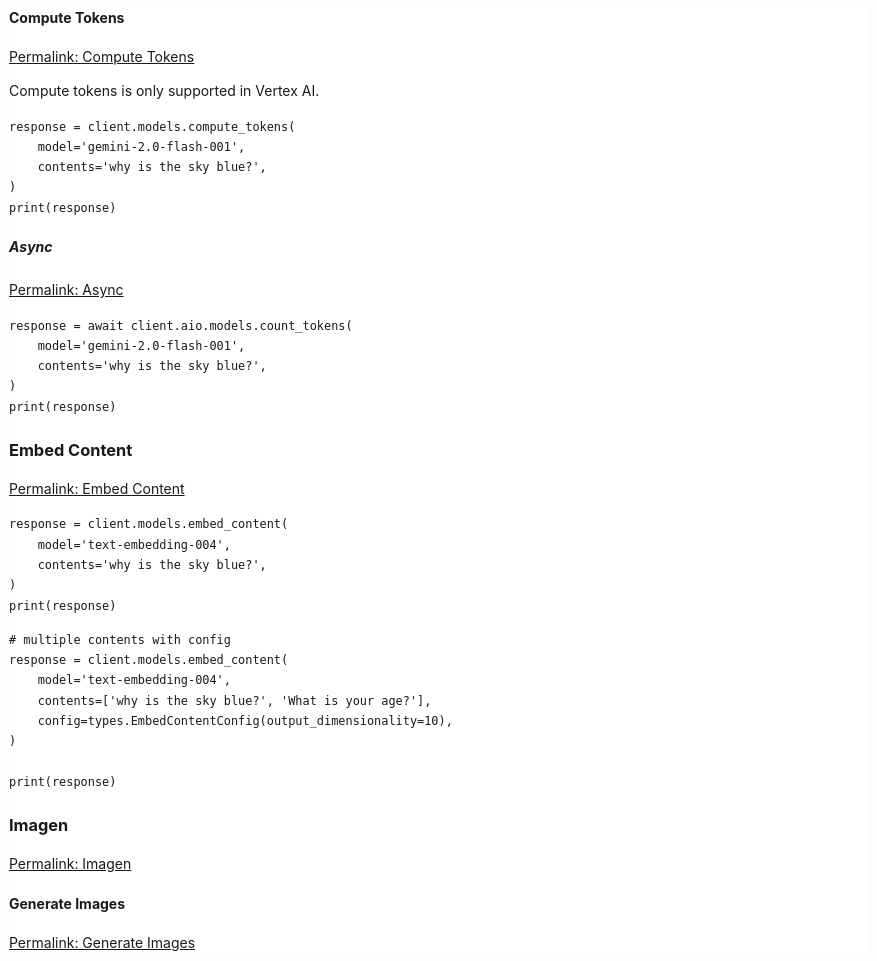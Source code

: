 #### Compute Tokens

[Permalink: Compute Tokens](https://github.com/googleapis/python-genai#compute-tokens)

Compute tokens is only supported in Vertex AI.

```
response = client.models.compute_tokens(
    model='gemini-2.0-flash-001',
    contents='why is the sky blue?',
)
print(response)
```

##### Async

[Permalink: Async](https://github.com/googleapis/python-genai#async-2)

```
response = await client.aio.models.count_tokens(
    model='gemini-2.0-flash-001',
    contents='why is the sky blue?',
)
print(response)
```

### Embed Content

[Permalink: Embed Content](https://github.com/googleapis/python-genai#embed-content)

```
response = client.models.embed_content(
    model='text-embedding-004',
    contents='why is the sky blue?',
)
print(response)
```

```
# multiple contents with config
response = client.models.embed_content(
    model='text-embedding-004',
    contents=['why is the sky blue?', 'What is your age?'],
    config=types.EmbedContentConfig(output_dimensionality=10),
)

print(response)
```

### Imagen

[Permalink: Imagen](https://github.com/googleapis/python-genai#imagen)

#### Generate Images

[Permalink: Generate Images](https://github.com/googleapis/python-genai#generate-images)
